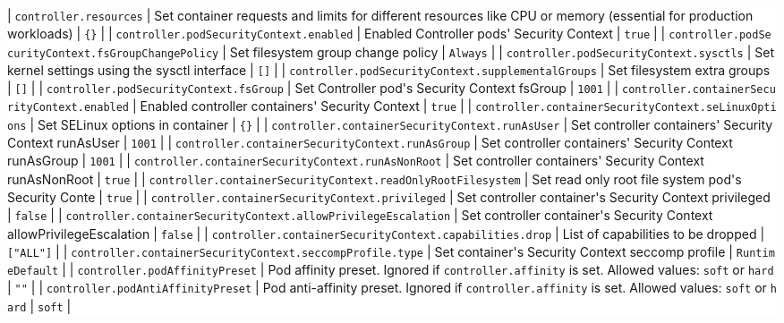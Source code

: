 | `controller.resources`                                         | Set container requests and limits for different resources like CPU or memory (essential for production workloads)                                                                                                                | `{}`                           |
| `controller.podSecurityContext.enabled`                        | Enabled Controller pods' Security Context                                                                                                                                                                                        | `true`                         |
| `controller.podSecurityContext.fsGroupChangePolicy`            | Set filesystem group change policy                                                                                                                                                                                               | `Always`                       |
| `controller.podSecurityContext.sysctls`                        | Set kernel settings using the sysctl interface                                                                                                                                                                                   | `[]`                           |
| `controller.podSecurityContext.supplementalGroups`             | Set filesystem extra groups                                                                                                                                                                                                      | `[]`                           |
| `controller.podSecurityContext.fsGroup`                        | Set Controller pod's Security Context fsGroup                                                                                                                                                                                    | `1001`                         |
| `controller.containerSecurityContext.enabled`                  | Enabled controller containers' Security Context                                                                                                                                                                                  | `true`                         |
| `controller.containerSecurityContext.seLinuxOptions`           | Set SELinux options in container                                                                                                                                                                                                 | `{}`                           |
| `controller.containerSecurityContext.runAsUser`                | Set controller containers' Security Context runAsUser                                                                                                                                                                            | `1001`                         |
| `controller.containerSecurityContext.runAsGroup`               | Set controller containers' Security Context runAsGroup                                                                                                                                                                           | `1001`                         |
| `controller.containerSecurityContext.runAsNonRoot`             | Set controller containers' Security Context runAsNonRoot                                                                                                                                                                         | `true`                         |
| `controller.containerSecurityContext.readOnlyRootFilesystem`   | Set read only root file system pod's Security Conte                                                                                                                                                                              | `true`                         |
| `controller.containerSecurityContext.privileged`               | Set controller container's Security Context privileged                                                                                                                                                                           | `false`                        |
| `controller.containerSecurityContext.allowPrivilegeEscalation` | Set controller container's Security Context allowPrivilegeEscalation                                                                                                                                                             | `false`                        |
| `controller.containerSecurityContext.capabilities.drop`        | List of capabilities to be dropped                                                                                                                                                                                               | `["ALL"]`                      |
| `controller.containerSecurityContext.seccompProfile.type`      | Set container's Security Context seccomp profile                                                                                                                                                                                 | `RuntimeDefault`               |
| `controller.podAffinityPreset`                                 | Pod affinity preset. Ignored if `controller.affinity` is set. Allowed values: `soft` or `hard`                                                                                                                                   | `""`                           |
| `controller.podAntiAffinityPreset`                             | Pod anti-affinity preset. Ignored if `controller.affinity` is set. Allowed values: `soft` or `hard`                                                                                                                              | `soft`                         |
